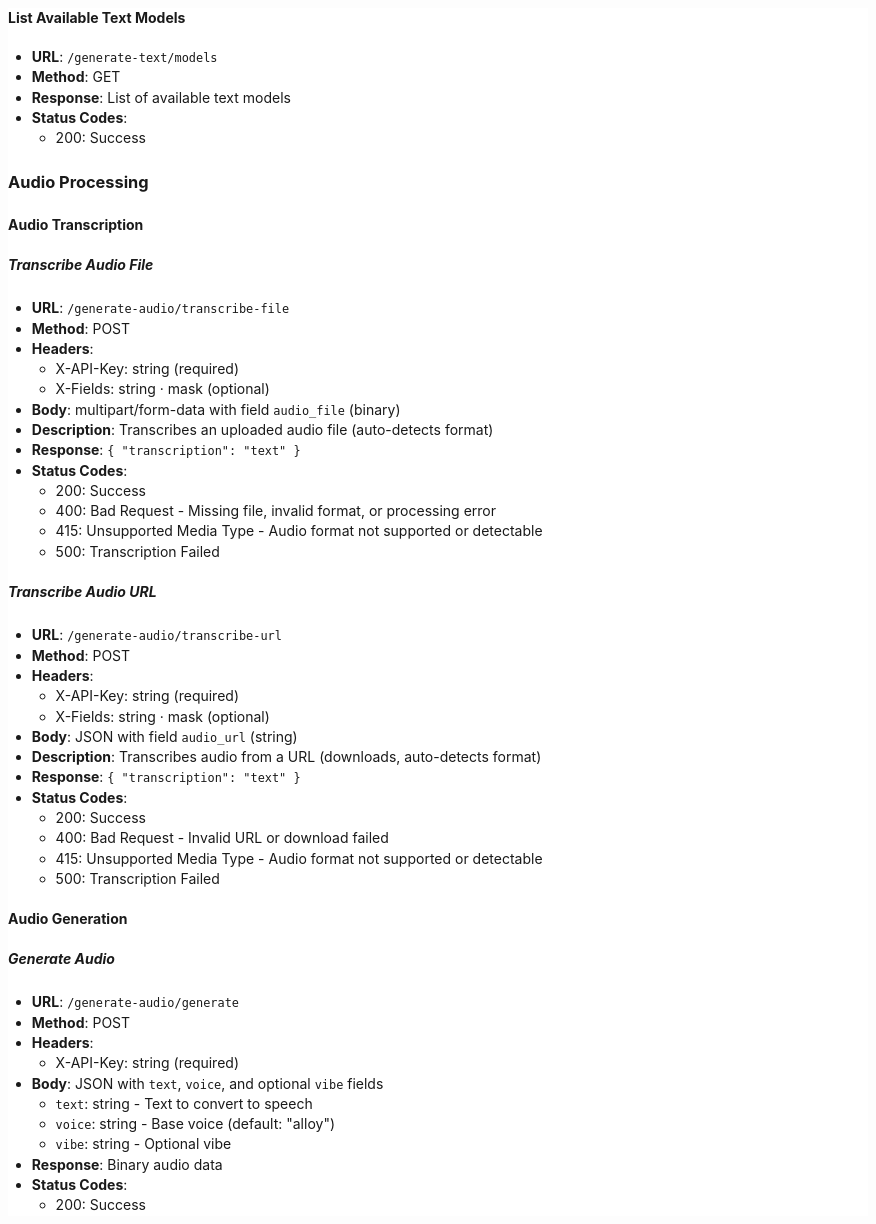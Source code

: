 #### List Available Text Models
- **URL**: `/generate-text/models`
- **Method**: GET
- **Response**: List of available text models
- **Status Codes**:
    - 200: Success

### Audio Processing

#### Audio Transcription

##### Transcribe Audio File
- **URL**: `/generate-audio/transcribe-file`
- **Method**: POST
- **Headers**:
    - X-API-Key: string (required)
    - X-Fields: string · mask (optional)
- **Body**: multipart/form-data with field `audio_file` (binary)
- **Description**: Transcribes an uploaded audio file (auto-detects format)
- **Response**: `{ "transcription": "text" }`
- **Status Codes**:
    - 200: Success
    - 400: Bad Request - Missing file, invalid format, or processing error
    - 415: Unsupported Media Type - Audio format not supported or detectable
    - 500: Transcription Failed

##### Transcribe Audio URL
- **URL**: `/generate-audio/transcribe-url`
- **Method**: POST
- **Headers**:
    - X-API-Key: string (required)
    - X-Fields: string · mask (optional)
- **Body**: JSON with field `audio_url` (string)
- **Description**: Transcribes audio from a URL (downloads, auto-detects format)
- **Response**: `{ "transcription": "text" }`
- **Status Codes**:
    - 200: Success
    - 400: Bad Request - Invalid URL or download failed
    - 415: Unsupported Media Type - Audio format not supported or detectable
    - 500: Transcription Failed

#### Audio Generation

##### Generate Audio
- **URL**: `/generate-audio/generate`
- **Method**: POST
- **Headers**:
    - X-API-Key: string (required)
- **Body**: JSON with `text`, `voice`, and optional `vibe` fields
    - `text`: string - Text to convert to speech
    - `voice`: string - Base voice (default: "alloy")
    - `vibe`: string - Optional vibe
- **Response**: Binary audio data
- **Status Codes**:
    - 200: Success
